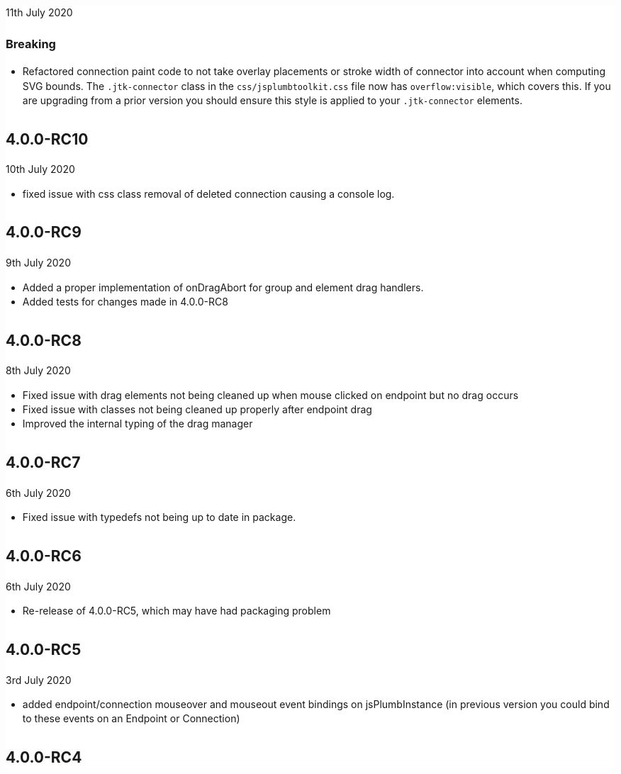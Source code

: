 11th July 2020

### Breaking

- Refactored connection paint code to not take overlay placements or stroke width of connector into account when computing SVG bounds.  The `.jtk-connector` class in the `css/jsplumbtoolkit.css` file now has `overflow:visible`, which covers this. If you are upgrading from a prior version you should ensure this style is applied to your `.jtk-connector` elements.


## 4.0.0-RC10

10th July 2020

- fixed issue with css class removal of deleted connection causing a console log.


## 4.0.0-RC9

9th July 2020

- Added a proper implementation of onDragAbort for group and element drag handlers.
- Added tests for changes made in 4.0.0-RC8

## 4.0.0-RC8

8th July 2020

- Fixed issue with drag elements not being cleaned up when mouse clicked on endpoint but no drag occurs
- Fixed issue with classes not being cleaned up properly after endpoint drag
- Improved the internal typing of the drag manager

## 4.0.0-RC7

6th July 2020

- Fixed issue with typedefs not being up to date in package.

## 4.0.0-RC6

6th July 2020

- Re-release of 4.0.0-RC5, which may have had packaging problem

## 4.0.0-RC5

3rd July 2020

- added endpoint/connection mouseover and mouseout event bindings on jsPlumbInstance (in previous version you could bind to these events on an Endpoint or Connection)

## 4.0.0-RC4   
